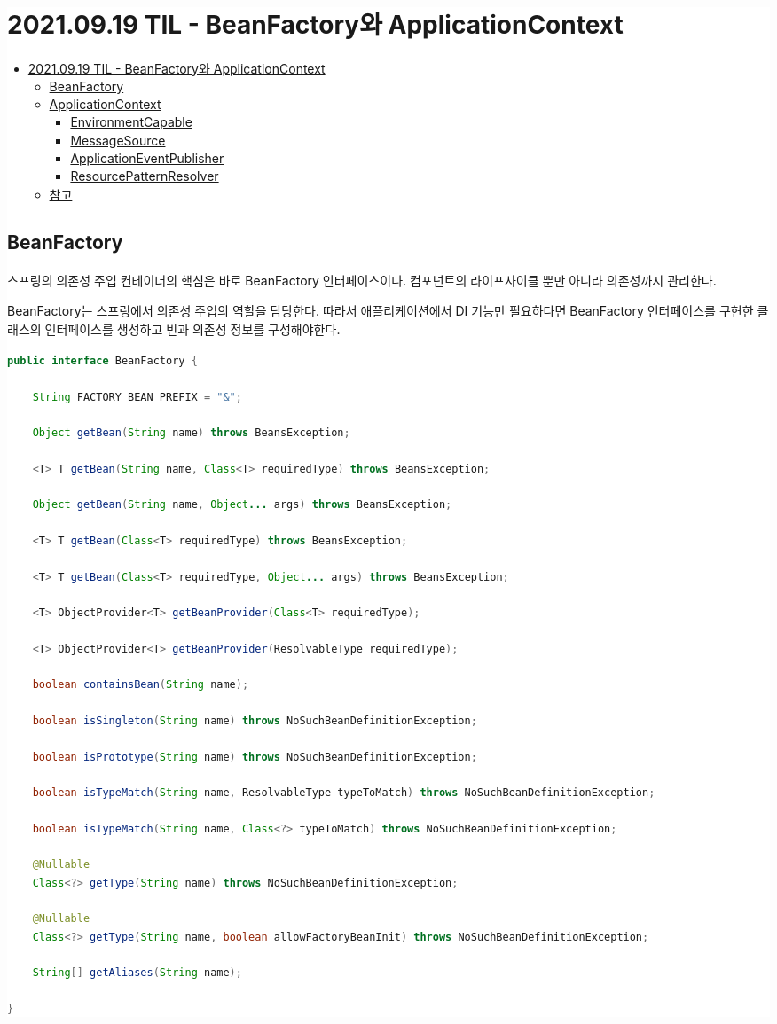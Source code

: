 # 2021.09.19 TIL - BeanFactory와 ApplicationContext

- [2021.09.19 TIL - BeanFactory와 ApplicationContext](#20210919-til---beanfactory와-applicationcontext)
  - [BeanFactory](#beanfactory)
  - [ApplicationContext](#applicationcontext)
    - [EnvironmentCapable](#environmentcapable)
    - [MessageSource](#messagesource)
    - [ApplicationEventPublisher](#applicationeventpublisher)
    - [ResourcePatternResolver](#resourcepatternresolver)
  - [참고](#참고)

## BeanFactory

스프링의 의존성 주입 컨테이너의 핵심은 바로 BeanFactory 인터페이스이다. 컴포넌트의 라이프사이클 뿐만 아니라 의존성까지 관리한다.

BeanFactory는 스프링에서 의존성 주입의 역할을 담당한다. 따라서 애플리케이션에서 DI 기능만 필요하다면 BeanFactory 인터페이스를 구현한 클래스의 인터페이스를 생성하고 빈과 의존성 정보를 구성해야한다.

```java
public interface BeanFactory {

    String FACTORY_BEAN_PREFIX = "&";

    Object getBean(String name) throws BeansException;

    <T> T getBean(String name, Class<T> requiredType) throws BeansException;

    Object getBean(String name, Object... args) throws BeansException;

    <T> T getBean(Class<T> requiredType) throws BeansException;

    <T> T getBean(Class<T> requiredType, Object... args) throws BeansException;

    <T> ObjectProvider<T> getBeanProvider(Class<T> requiredType);

    <T> ObjectProvider<T> getBeanProvider(ResolvableType requiredType);

    boolean containsBean(String name);

    boolean isSingleton(String name) throws NoSuchBeanDefinitionException;

    boolean isPrototype(String name) throws NoSuchBeanDefinitionException;

    boolean isTypeMatch(String name, ResolvableType typeToMatch) throws NoSuchBeanDefinitionException;

    boolean isTypeMatch(String name, Class<?> typeToMatch) throws NoSuchBeanDefinitionException;

    @Nullable
    Class<?> getType(String name) throws NoSuchBeanDefinitionException;

    @Nullable
    Class<?> getType(String name, boolean allowFactoryBeanInit) throws NoSuchBeanDefinitionException;

    String[] getAliases(String name);

}
```
